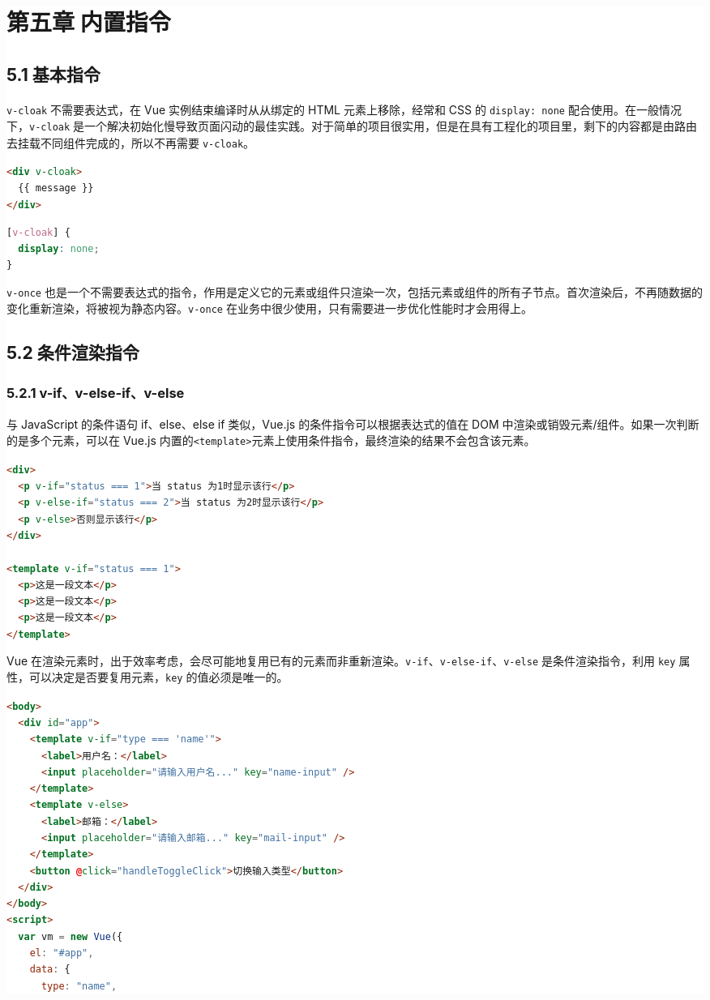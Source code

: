 # 第五章 内置指令

## 5.1 基本指令

`v-cloak` 不需要表达式，在 Vue 实例结束编译时从从绑定的 HTML 元素上移除，经常和 CSS 的 `display: none` 配合使用。在一般情况下，`v-cloak` 是一个解决初始化慢导致页面闪动的最佳实践。对于简单的项目很实用，但是在具有工程化的项目里，剩下的内容都是由路由去挂载不同组件完成的，所以不再需要 `v-cloak`。

```html
<div v-cloak>
  {{ message }}
</div>
```

```css
[v-cloak] {
  display: none;
}
```

`v-once` 也是一个不需要表达式的指令，作用是定义它的元素或组件只渲染一次，包括元素或组件的所有子节点。首次渲染后，不再随数据的变化重新渲染，将被视为静态内容。`v-once` 在业务中很少使用，只有需要进一步优化性能时才会用得上。

## 5.2 条件渲染指令

### 5.2.1 v-if、v-else-if、v-else

与 JavaScript 的条件语句 if、else、else if 类似，Vue.js 的条件指令可以根据表达式的值在 DOM 中渲染或销毁元素/组件。如果一次判断的是多个元素，可以在 Vue.js 内置的`<template>`元素上使用条件指令，最终渲染的结果不会包含该元素。

```html
<div>
  <p v-if="status === 1">当 status 为1时显示该行</p>
  <p v-else-if="status === 2">当 status 为2时显示该行</p>
  <p v-else>否则显示该行</p>
</div>

<template v-if="status === 1">
  <p>这是一段文本</p>
  <p>这是一段文本</p>
  <p>这是一段文本</p>
</template>
```

Vue 在渲染元素时，出于效率考虑，会尽可能地复用已有的元素而非重新渲染。`v-if`、`v-else-if`、`v-else` 是条件渲染指令，利用 `key` 属性，可以决定是否要复用元素，`key` 的值必须是唯一的。

```html
<body>
  <div id="app">
    <template v-if="type === 'name'">
      <label>用户名：</label>
      <input placeholder="请输入用户名..." key="name-input" />
    </template>
    <template v-else>
      <label>邮箱：</label>
      <input placeholder="请输入邮箱..." key="mail-input" />
    </template>
    <button @click="handleToggleClick">切换输入类型</button>
  </div>
</body>
<script>
  var vm = new Vue({
    el: "#app",
    data: {
      type: "name",
```